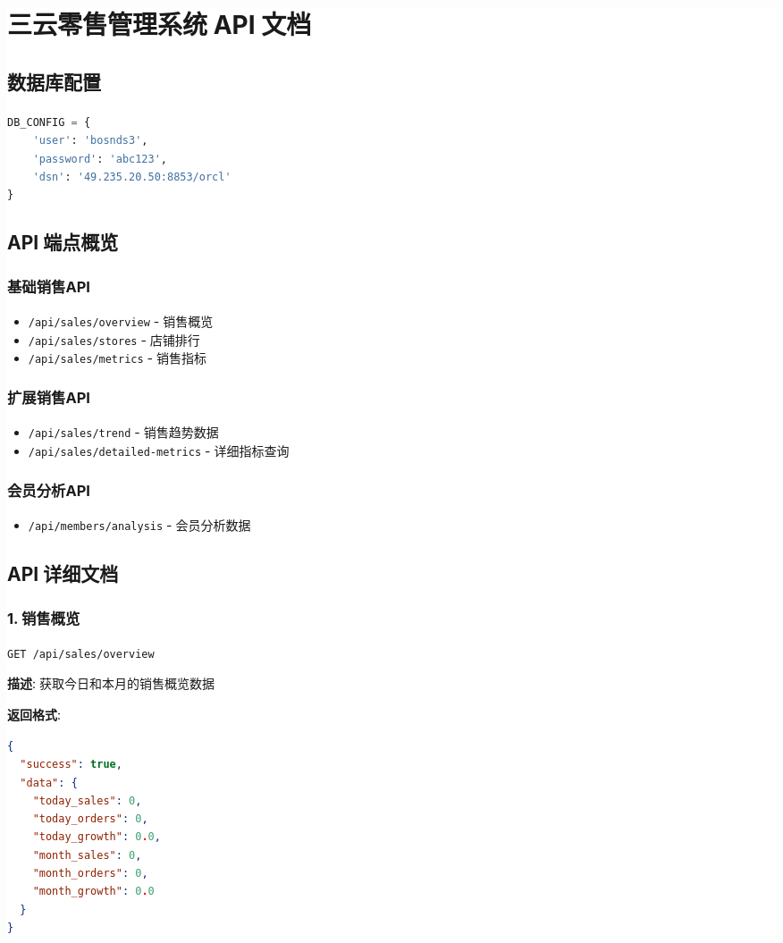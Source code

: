 # 三云零售管理系统 API 文档

## 数据库配置

```python
DB_CONFIG = {
    'user': 'bosnds3',
    'password': 'abc123',
    'dsn': '49.235.20.50:8853/orcl'
}
```

## API 端点概览

### 基础销售API
- `/api/sales/overview` - 销售概览
- `/api/sales/stores` - 店铺排行
- `/api/sales/metrics` - 销售指标

### 扩展销售API  
- `/api/sales/trend` - 销售趋势数据
- `/api/sales/detailed-metrics` - 详细指标查询

### 会员分析API
- `/api/members/analysis` - 会员分析数据

## API 详细文档

### 1. 销售概览
```
GET /api/sales/overview
```

**描述**: 获取今日和本月的销售概览数据

**返回格式**:
```json
{
  "success": true,
  "data": {
    "today_sales": 0,
    "today_orders": 0,
    "today_growth": 0.0,
    "month_sales": 0,
    "month_orders": 0,
    "month_growth": 0.0
  }
}
```
